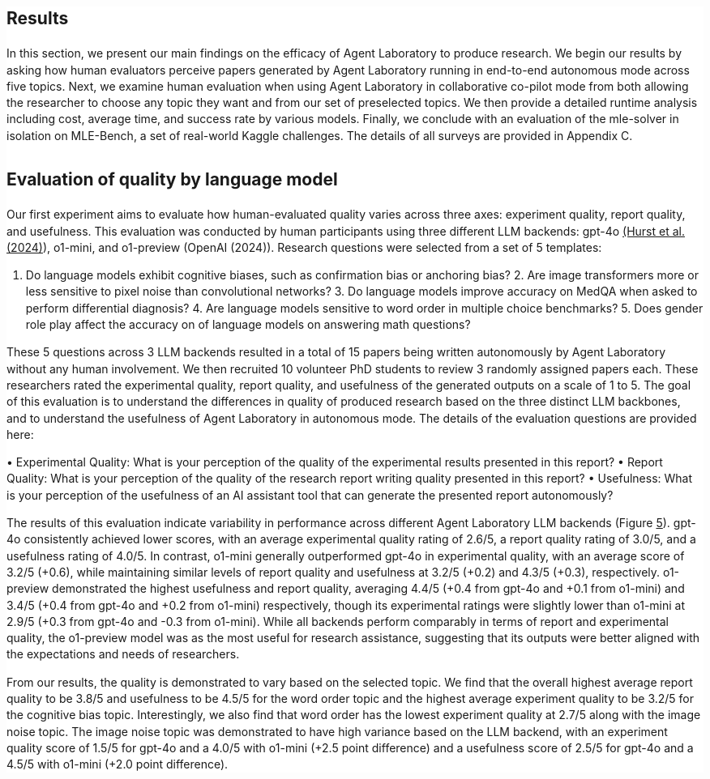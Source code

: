 
## Results

In this section, we present our main findings on the efficacy of Agent Laboratory to produce research. We begin our results by asking how human evaluators perceive papers generated by Agent Laboratory running in end-to-end autonomous mode across five topics. Next, we examine human evaluation when using Agent Laboratory in collaborative co-pilot mode from both allowing the researcher to choose any topic they want and from our set of preselected topics. We then provide a detailed runtime analysis including cost, average time, and success rate by various models. Finally, we conclude with an evaluation of the mle-solver in isolation on MLE-Bench, a set of real-world Kaggle challenges. The details of all surveys are provided in Appendix C.


## Evaluation of quality by language model

Our first experiment aims to evaluate how human-evaluated quality varies across three axes: experiment quality, report quality, and usefulness. This evaluation was conducted by human participants using three different LLM backends: gpt-4o [(Hurst et al. (2024)](#b47)), o1-mini, and o1-preview (OpenAI (2024)). Research questions were selected from a set of 5 templates:

1. Do language models exhibit cognitive biases, such as confirmation bias or anchoring bias? 2. Are image transformers more or less sensitive to pixel noise than convolutional networks? 3. Do language models improve accuracy on MedQA when asked to perform differential diagnosis? 4. Are language models sensitive to word order in multiple choice benchmarks? 5. Does gender role play affect the accuracy on of language models on answering math questions?

These 5 questions across 3 LLM backends resulted in a total of 15 papers being written autonomously by Agent Laboratory without any human involvement. We then recruited 10 volunteer PhD students to review 3 randomly assigned papers each. These researchers rated the experimental quality, report quality, and usefulness of the generated outputs on a scale of 1 to 5. The goal of this evaluation is to understand the differences in quality of produced research based on the three distinct LLM backbones, and to understand the usefulness of Agent Laboratory in autonomous mode. The details of the evaluation questions are provided here:

• Experimental Quality: What is your perception of the quality of the experimental results presented in this report? • Report Quality: What is your perception of the quality of the research report writing quality presented in this report? • Usefulness: What is your perception of the usefulness of an AI assistant tool that can generate the presented report autonomously?

The results of this evaluation indicate variability in performance across different Agent Laboratory LLM backends (Figure [5](#fig_2)). gpt-4o consistently achieved lower scores, with an average experimental quality rating of 2.6/5, a report quality rating of 3.0/5, and a usefulness rating of 4.0/5. In contrast, o1-mini generally outperformed gpt-4o in experimental quality, with an average score of 3.2/5 (+0.6), while maintaining similar levels of report quality and usefulness at 3.2/5 (+0.2) and 4.3/5 (+0.3), respectively. o1-preview demonstrated the highest usefulness and report quality, averaging 4.4/5 (+0.4 from gpt-4o and +0.1 from o1-mini) and 3.4/5 (+0.4 from gpt-4o and +0.2 from o1-mini) respectively, though its experimental ratings were slightly lower than o1-mini at 2.9/5 (+0.3 from gpt-4o and -0.3 from o1-mini). While all backends perform comparably in terms of report and experimental quality, the o1-preview model was as the most useful for research assistance, suggesting that its outputs were better aligned with the expectations and needs of researchers.

From our results, the quality is demonstrated to vary based on the selected topic. We find that the overall highest average report quality to be 3.8/5 and usefulness to be 4.5/5 for the word order topic and the highest average experiment quality to be 3.2/5 for the cognitive bias topic. Interestingly, we also find that word order has the lowest experiment quality at 2.7/5 along with the image noise topic. The image noise topic was demonstrated to have high variance based on the LLM backend, with an experiment quality score of 1.5/5 for gpt-4o and a 4.0/5 with o1-mini (+2.5 point difference) and a usefulness score of 2.5/5 for gpt-4o and a 4.5/5 with o1-mini (+2.0 point difference).
